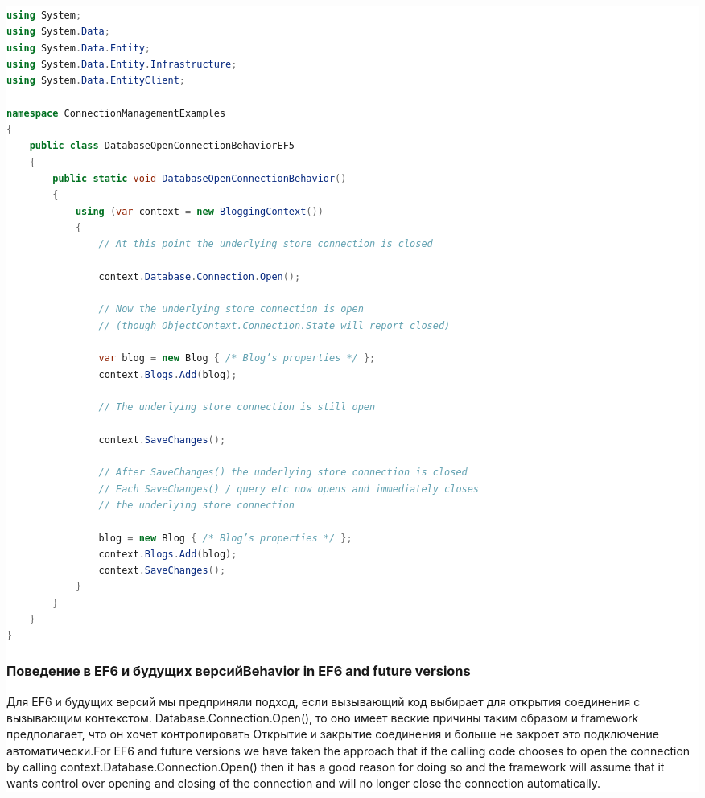 ``` csharp
using System;
using System.Data;
using System.Data.Entity;
using System.Data.Entity.Infrastructure;
using System.Data.EntityClient;

namespace ConnectionManagementExamples
{
    public class DatabaseOpenConnectionBehaviorEF5
    {
        public static void DatabaseOpenConnectionBehavior()
        {
            using (var context = new BloggingContext())
            {
                // At this point the underlying store connection is closed

                context.Database.Connection.Open();

                // Now the underlying store connection is open  
                // (though ObjectContext.Connection.State will report closed)

                var blog = new Blog { /* Blog’s properties */ };
                context.Blogs.Add(blog);

                // The underlying store connection is still open  

                context.SaveChanges();

                // After SaveChanges() the underlying store connection is closed  
                // Each SaveChanges() / query etc now opens and immediately closes
                // the underlying store connection

                blog = new Blog { /* Blog’s properties */ };
                context.Blogs.Add(blog);
                context.SaveChanges();
            }
        }
    }
}
```  

### <a name="behavior-in-ef6-and-future-versions"></a><span data-ttu-id="b9f9c-128">Поведение в EF6 и будущих версий</span><span class="sxs-lookup"><span data-stu-id="b9f9c-128">Behavior in EF6 and future versions</span></span>  

<span data-ttu-id="b9f9c-129">Для EF6 и будущих версий мы предприняли подход, если вызывающий код выбирает для открытия соединения с вызывающим контекстом. Database.Connection.Open(), то оно имеет веские причины таким образом и framework предполагает, что он хочет контролировать Открытие и закрытие соединения и больше не закроет это подключение автоматически.</span><span class="sxs-lookup"><span data-stu-id="b9f9c-129">For EF6 and future versions we have taken the approach that if the calling code chooses to open the connection by calling context.Database.Connection.Open() then it has a good reason for doing so and the framework will assume that it wants control over opening and closing of the connection and will no longer close the connection automatically.</span></span>  
